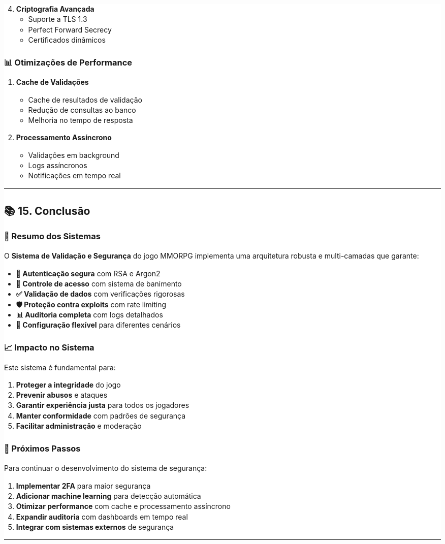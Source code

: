 4. **Criptografia Avançada**
   - Suporte a TLS 1.3
   - Perfect Forward Secrecy
   - Certificados dinâmicos

### **📊 Otimizações de Performance**

1. **Cache de Validações**
   - Cache de resultados de validação
   - Redução de consultas ao banco
   - Melhoria no tempo de resposta

2. **Processamento Assíncrono**
   - Validações em background
   - Logs assíncronos
   - Notificações em tempo real

---

## 📚 15. Conclusão

### **🎯 Resumo dos Sistemas**

O **Sistema de Validação e Segurança** do jogo MMORPG implementa uma arquitetura robusta e multi-camadas que garante:

- **🔐 Autenticação segura** com RSA e Argon2
- **🚫 Controle de acesso** com sistema de banimento
- **✅ Validação de dados** com verificações rigorosas
- **🛡️ Proteção contra exploits** com rate limiting
- **📊 Auditoria completa** com logs detalhados
- **🔧 Configuração flexível** para diferentes cenários

### **📈 Impacto no Sistema**

Este sistema é fundamental para:

1. **Proteger a integridade** do jogo
2. **Prevenir abusos** e ataques
3. **Garantir experiência justa** para todos os jogadores
4. **Manter conformidade** com padrões de segurança
5. **Facilitar administração** e moderação

### **🚀 Próximos Passos**

Para continuar o desenvolvimento do sistema de segurança:

1. **Implementar 2FA** para maior segurança
2. **Adicionar machine learning** para detecção automática
3. **Otimizar performance** com cache e processamento assíncrono
4. **Expandir auditoria** com dashboards em tempo real
5. **Integrar com sistemas externos** de segurança

---
